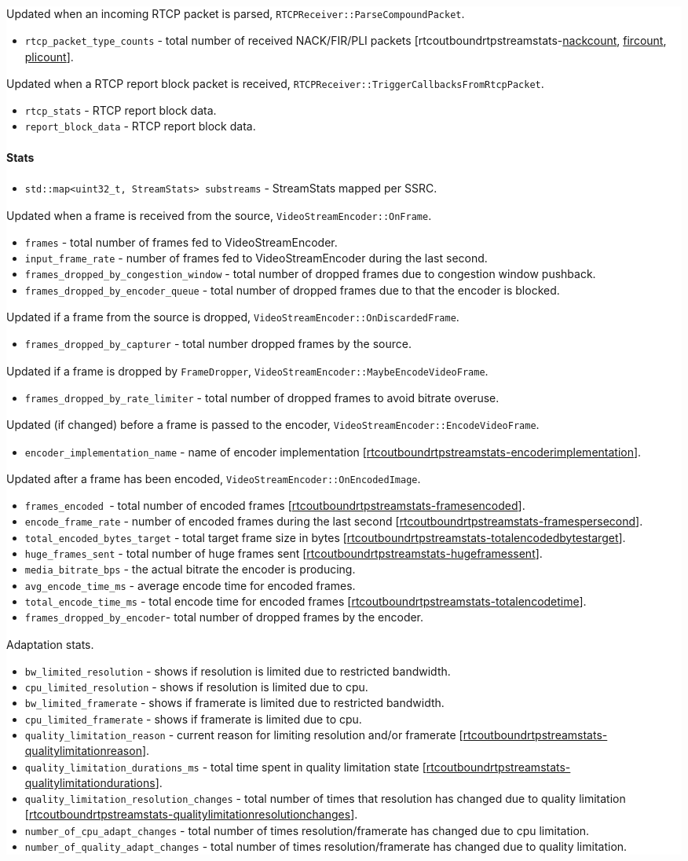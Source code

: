 Updated when an incoming RTCP packet is parsed, `RTCPReceiver::ParseCompoundPacket`.
*   `rtcp_packet_type_counts` - total number of received NACK/FIR/PLI packets [rtcoutboundrtpstreamstats-[nackcount], [fircount], [plicount]].

Updated when a RTCP report block packet is received, `RTCPReceiver::TriggerCallbacksFromRtcpPacket`.
*   `rtcp_stats` - RTCP report block data.
*   `report_block_data` - RTCP report block data.

#### Stats
*   `std::map<uint32_t, StreamStats> substreams` - StreamStats mapped per SSRC.

Updated when a frame is received from the source, `VideoStreamEncoder::OnFrame`.
*   `frames` - total number of frames fed to VideoStreamEncoder.
*   `input_frame_rate` - number of frames fed to VideoStreamEncoder during the last second.
*   `frames_dropped_by_congestion_window` - total number of dropped frames due to congestion window pushback.
*   `frames_dropped_by_encoder_queue` - total number of dropped frames due to that the encoder is blocked.

Updated if a frame from the source is dropped, `VideoStreamEncoder::OnDiscardedFrame`.
*   `frames_dropped_by_capturer` - total number dropped frames by the source.

Updated if a frame is dropped by `FrameDropper`, `VideoStreamEncoder::MaybeEncodeVideoFrame`.
*   `frames_dropped_by_rate_limiter` - total number of dropped frames to avoid bitrate overuse.

Updated (if changed) before a frame is passed to the encoder, `VideoStreamEncoder::EncodeVideoFrame`.
*   `encoder_implementation_name` - name of encoder implementation [[rtcoutboundrtpstreamstats-encoderimplementation]].

Updated after a frame has been encoded, `VideoStreamEncoder::OnEncodedImage`.
*   `frames_encoded `- total number of encoded frames [[rtcoutboundrtpstreamstats-framesencoded]].
*   `encode_frame_rate` - number of encoded frames during the last second [[rtcoutboundrtpstreamstats-framespersecond]].
*   `total_encoded_bytes_target` - total target frame size in bytes [[rtcoutboundrtpstreamstats-totalencodedbytestarget]].
*   `huge_frames_sent` - total number of huge frames sent [[rtcoutboundrtpstreamstats-hugeframessent]].
*   `media_bitrate_bps` - the actual bitrate the encoder is producing.
*   `avg_encode_time_ms` - average encode time for encoded frames.
*   `total_encode_time_ms` - total encode time for encoded frames [[rtcoutboundrtpstreamstats-totalencodetime]].
*   `frames_dropped_by_encoder`- total number of dropped frames by the encoder.

Adaptation stats.
*   `bw_limited_resolution` - shows if resolution is limited due to restricted bandwidth.
*   `cpu_limited_resolution` - shows if resolution is limited due to cpu.
*   `bw_limited_framerate` - shows if framerate is limited due to restricted bandwidth.
*   `cpu_limited_framerate` - shows if framerate is limited due to cpu.
*   `quality_limitation_reason` - current reason for limiting resolution and/or framerate [[rtcoutboundrtpstreamstats-qualitylimitationreason]].
*   `quality_limitation_durations_ms` - total time spent in quality limitation state [[rtcoutboundrtpstreamstats-qualitylimitationdurations]].
*   `quality_limitation_resolution_changes` - total number of times that resolution has changed due to quality limitation [[rtcoutboundrtpstreamstats-qualitylimitationresolutionchanges]].
*   `number_of_cpu_adapt_changes` - total number of times resolution/framerate has changed due to cpu limitation.
*   `number_of_quality_adapt_changes` - total number of times resolution/framerate has changed due to quality limitation.


[VideoSendStream]: https://source.chromium.org/chromium/chromium/src/+/master:third_party/webrtc/call/video_send_stream.h
[VideoSendStream::Stats]: https://source.chromium.org/chromium/chromium/src/+/master:third_party/webrtc/call/video_send_stream.h?q=VideoSendStream::Stats
[StreamStats]: https://source.chromium.org/chromium/chromium/src/+/master:third_party/webrtc/call/video_send_stream.h?q=VideoSendStream::StreamStats
[SendStatisticsProxy]: https://source.chromium.org/chromium/chromium/src/+/master:third_party/webrtc/video/send_statistics_proxy.h
[rtcoutboundrtpstreamstats-framewidth]: https://w3c.github.io/webrtc-stats/#dom-rtcoutboundrtpstreamstats-framewidth
[rtcoutboundrtpstreamstats-frameheight]: https://w3c.github.io/webrtc-stats/#dom-rtcoutboundrtpstreamstats-frameheight
[rtcoutboundrtpstreamstats-qpsum]: https://w3c.github.io/webrtc-stats/#dom-rtcoutboundrtpstreamstats-qpsum
[rtcoutboundrtpstreamstats-keyframesencoded]: https://w3c.github.io/webrtc-stats/#dom-rtcoutboundrtpstreamstats-keyframesencoded
[rtcoutboundrtpstreamstats-totalpacketsenddelay]: https://w3c.github.io/webrtc-stats/#dom-rtcoutboundrtpstreamstats-totalpacketsenddelay
[nackcount]: https://w3c.github.io/webrtc-stats/#dom-rtcoutboundrtpstreamstats-nackcount
[fircount]: https://w3c.github.io/webrtc-stats/#dom-rtcoutboundrtpstreamstats-fircount
[plicount]: https://w3c.github.io/webrtc-stats/#dom-rtcoutboundrtpstreamstats-plicount
[rtcoutboundrtpstreamstats-encoderimplementation]: https://w3c.github.io/webrtc-stats/#dom-rtcoutboundrtpstreamstats-encoderimplementation
[rtcoutboundrtpstreamstats-framesencoded]: https://w3c.github.io/webrtc-stats/#dom-rtcoutboundrtpstreamstats-framesencoded
[rtcoutboundrtpstreamstats-framespersecond]: https://w3c.github.io/webrtc-stats/#dom-rtcoutboundrtpstreamstats-framespersecond
[rtcoutboundrtpstreamstats-totalencodedbytestarget]: https://w3c.github.io/webrtc-stats/#dom-rtcoutboundrtpstreamstats-totalencodedbytestarget
[rtcoutboundrtpstreamstats-hugeframessent]: https://w3c.github.io/webrtc-stats/#dom-rtcoutboundrtpstreamstats-hugeframessent
[rtcoutboundrtpstreamstats-totalencodetime]: https://w3c.github.io/webrtc-stats/#dom-rtcoutboundrtpstreamstats-totalencodetime
[rtcoutboundrtpstreamstats-qualitylimitationreason]: https://w3c.github.io/webrtc-stats/#dom-rtcoutboundrtpstreamstats-qualitylimitationreason
[rtcoutboundrtpstreamstats-qualitylimitationdurations]: https://w3c.github.io/webrtc-stats/#dom-rtcoutboundrtpstreamstats-qualitylimitationdurations
[rtcoutboundrtpstreamstats-qualitylimitationresolutionchanges]: https://w3c.github.io/webrtc-stats/#dom-rtcoutboundrtpstreamstats-qualitylimitationresolutionchanges
[VideoReceiveStream]: https://source.chromium.org/chromium/chromium/src/+/master:third_party/webrtc/call/video_receive_stream.h
[VideoReceiveStream::Stats]: https://source.chromium.org/chromium/chromium/src/+/master:third_party/webrtc/call/video_receive_stream.h?q=VideoReceiveStream::Stats
[ReceiveStatisticsProxy]: https://source.chromium.org/chromium/chromium/src/+/master:third_party/webrtc/video/receive_statistics_proxy2.h
[rtcinboundrtpstreamstats-keyframesdecoded]: https://w3c.github.io/webrtc-stats/#dom-rtcinboundrtpstreamstats-keyframesdecoded
[rtcinboundrtpstreamstats-jitterbufferdelay]: https://w3c.github.io/webrtc-stats/#dom-rtcinboundrtpstreamstats-jitterbufferdelay
[rtcinboundrtpstreamstats-jitterbufferemittedcount]: https://w3c.github.io/webrtc-stats/#dom-rtcinboundrtpstreamstats-jitterbufferemittedcount
[rtcinboundrtpstreamstats-decoderimplementation]: https://w3c.github.io/webrtc-stats/#dom-rtcinboundrtpstreamstats-decoderimplementation
[rtcreceivedrtpstreamstats-framesdropped]: https://www.w3.org/TR/webrtc-stats/#dom-rtcreceivedrtpstreamstats-framesdropped
[rtcinboundrtpstreamstats-framesdecoded]: https://w3c.github.io/webrtc-stats/#dom-rtcinboundrtpstreamstats-framesdecoded
[rtcinboundrtpstreamstats-framespersecond]: https://w3c.github.io/webrtc-stats/#dom-rtcinboundrtpstreamstats-framespersecond
[rtcinboundrtpstreamstats-totaldecodetime]: https://w3c.github.io/webrtc-stats/#dom-rtcinboundrtpstreamstats-totaldecodetime
[rtcinboundrtpstreamstats-qpsum]: https://w3c.github.io/webrtc-stats/#dom-rtcinboundrtpstreamstats-qpsum
[rtcinboundrtpstreamstats-totalinterframedelay]: https://w3c.github.io/webrtc-stats/#dom-rtcinboundrtpstreamstats-totalinterframedelay
[rtcinboundrtpstreamstats-totalsquaredinterframedelay]: https://w3c.github.io/webrtc-stats/#dom-rtcinboundrtpstreamstats-totalsquaredinterframedelay
[rtcinboundrtpstreamstats-estimatedplayouttimestamp]: https://w3c.github.io/webrtc-stats/#dom-rtcinboundrtpstreamstats-estimatedplayouttimestamp
[rtcinboundrtpstreamstats-framewidth]: https://w3c.github.io/webrtc-stats/#dom-rtcinboundrtpstreamstats-framewidth
[rtcinboundrtpstreamstats-frameheight]: https://w3c.github.io/webrtc-stats/#dom-rtcinboundrtpstreamstats-frameheight
[nackcount]: https://w3c.github.io/webrtc-stats/#dom-rtcinboundrtpstreamstats-nackcount
[fircount]: https://w3c.github.io/webrtc-stats/#dom-rtcinboundrtpstreamstats-fircount
[plicount]: https://w3c.github.io/webrtc-stats/#dom-rtcinboundrtpstreamstats-plicount